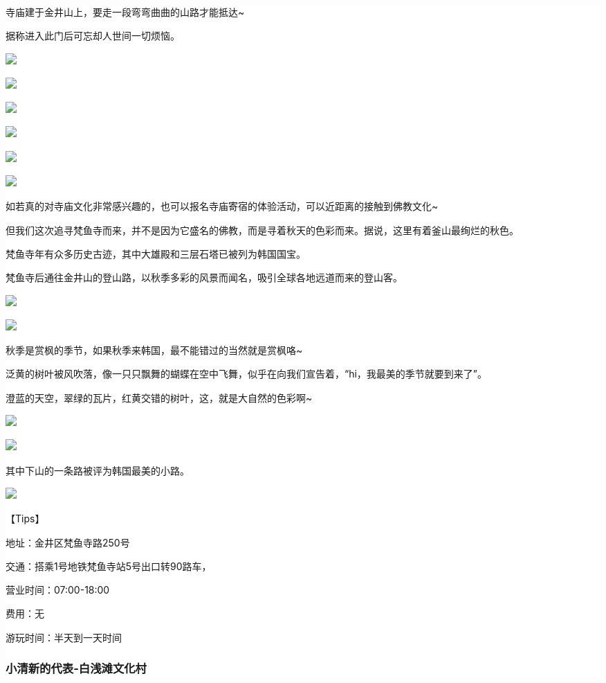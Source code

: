 寺庙建于金井山上，要走一段弯弯曲曲的山路才能抵达~

据称进入此门后可忘却人世间一切烦恼。

![](https://s.tuniu.net/qn/image/94a57025ac99f634eed90e453e65f50e/cbdefed6-223b-4009-9cb3-e5a5926470ff.jpg?imageView2/2/w/800/h/0)

![](https://s.tuniu.net/qn/image/94a57025ac99f634eed90e453e65f50e/cc430449-1ab5-4a00-9ba0-bd6d36eb4259.jpg?imageView2/2/w/800/h/0)

![](https://s.tuniu.net/qn/image/94a57025ac99f634eed90e453e65f50e/67d2ff4d-6591-44c0-800f-315db93b3294.jpg?imageView2/2/w/800/h/0)

![](https://s.tuniu.net/qn/image/94a57025ac99f634eed90e453e65f50e/710f715d-ccd8-4f39-9051-c793eba375af.jpg?imageView2/2/w/800/h/0)

![](https://s.tuniu.net/qn/image/94a57025ac99f634eed90e453e65f50e/124df594-f6ec-44f8-a3fc-3c042ef1712a.jpg?imageView2/2/w/800/h/0)

![](https://s.tuniu.net/qn/image/94a57025ac99f634eed90e453e65f50e/a2d6ddff-583a-40ec-81a1-aae8f040e91c.jpg?imageView2/2/w/800/h/0)

如若真的对寺庙文化非常感兴趣的，也可以报名寺庙寄宿的体验活动，可以近距离的接触到佛教文化~

但我们这次追寻梵鱼寺而来，并不是因为它盛名的佛教，而是寻着秋天的色彩而来。据说，这里有着釜山最绚烂的秋色。

梵鱼寺年有众多历史古迹，其中大雄殿和三层石塔已被列为韩国国宝。

梵鱼寺后通往金井山的登山路，以秋季多彩的风景而闻名，吸引全球各地远道而来的登山客。

![](https://s.tuniu.net/qn/image/94a57025ac99f634eed90e453e65f50e/08d099ec-7057-49b4-b042-e44f5e5c1ea8.jpg?imageView2/2/w/800/h/0)

![](https://s.tuniu.net/qn/image/94a57025ac99f634eed90e453e65f50e/adfd2d55-9dc3-40a1-e76a-e278d63f0d5c.jpg?imageView2/2/w/800/h/0)

秋季是赏枫的季节，如果秋季来韩国，最不能错过的当然就是赏枫咯~

泛黄的树叶被风吹落，像一只只飘舞的蝴蝶在空中飞舞，似乎在向我们宣告着，“hi，我最美的季节就要到来了”。

澄蓝的天空，翠绿的瓦片，红黄交错的树叶，这，就是大自然的色彩啊~

![](https://s.tuniu.net/qn/image/94a57025ac99f634eed90e453e65f50e/375fc58c-581b-4bec-b329-b3f217feccda.jpg?imageView2/2/w/800/h/0)

![](https://s.tuniu.net/qn/image/94a57025ac99f634eed90e453e65f50e/ed05f413-5904-46e1-bd6e-b6b4c1a1b610.jpg?imageView2/2/w/800/h/0)

其中下山的一条路被评为韩国最美的小路。

![](https://s.tuniu.net/qn/image/94a57025ac99f634eed90e453e65f50e/fc8160e1-b0a2-45ed-a1a2-7c49c410622c.jpg?imageView2/2/w/800/h/0)

【Tips】

地址：金井区梵鱼寺路250号

交通：搭乘1号地铁梵鱼寺站5号出口转90路车，

营业时间：07:00-18:00

费用：无

游玩时间：半天到一天时间

### 小清新的代表-白浅滩文化村
